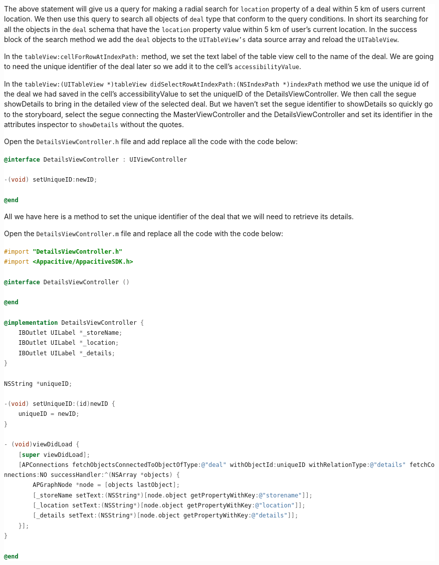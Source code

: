The above statement will give us a query for making a radial search for `location` property of a deal within 5 km of users current location. We then use this query to search all objects of `deal` type that conform to the query conditions. In short its searching for all the objects in the `deal` schema that have the `location` property value within 5 km of user’s current location. In the success block of the search method we add the `deal` objects to the `UITableView’s` data source array and reload the `UITableView`.

In the `tableView:cellForRowAtIndexPath:` method, we set the text label of the table view cell to the name of the deal. We are going to need the unique identifier of the deal later so we add it to the cell’s `accessibilityValue`.

In the `tableView:(UITableView *)tableView didSelectRowAtIndexPath:(NSIndexPath *)indexPath` method we use the unique id of the deal we had saved in the cell’s accessibilityValue to set the uniqueID of the DetailsViewController. We then call the segue showDetails to bring in the detailed view of the selected deal. But we haven’t set the segue identifier to showDetails so quickly go to the storyboard, select the segue connecting the MasterViewController and the DetailsViewController and set its identifier in the attributes inspector to `showDetails` without the quotes.


Open the `DetailsViewController.h` file and add replace all the code with the code below:

```objectivec
@interface DetailsViewController : UIViewController

-(void) setUniqueID:newID;

@end
```

All we have here is a method to set the unique identifier of the deal that we will need to retrieve its details.

Open the `DetailsViewController.m` file and replace all the code with the code below:

```objectivec
#import "DetailsViewController.h"
#import <Appacitive/AppacitiveSDK.h>

@interface DetailsViewController ()

@end

@implementation DetailsViewController {
    IBOutlet UILabel *_storeName;
    IBOutlet UILabel *_location;
    IBOutlet UILabel *_details;
}

NSString *uniqueID;

-(void) setUniqueID:(id)newID {
    uniqueID = newID;
}

- (void)viewDidLoad {
    [super viewDidLoad];
    [APConnections fetchObjectsConnectedToObjectOfType:@"deal" withObjectId:uniqueID withRelationType:@"details" fetchConnections:NO successHandler:^(NSArray *objects) {
        APGraphNode *node = [objects lastObject];
        [_storeName setText:(NSString*)[node.object getPropertyWithKey:@"storename"]];
        [_location setText:(NSString*)[node.object getPropertyWithKey:@"location"]];
        [_details setText:(NSString*)[node.object getPropertyWithKey:@"details"]];
    }];
}

@end
```
